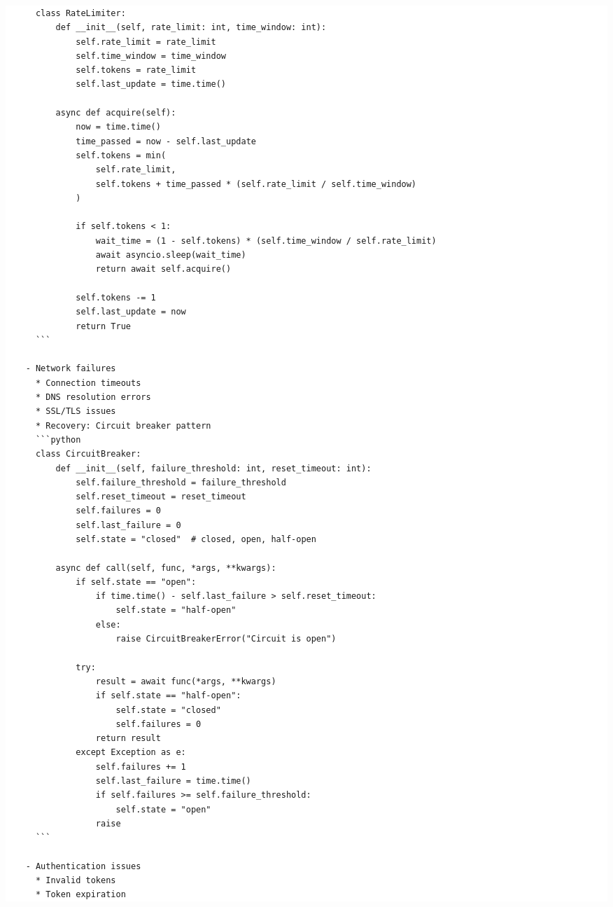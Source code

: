    ```
         class RateLimiter:
             def __init__(self, rate_limit: int, time_window: int):
                 self.rate_limit = rate_limit
                 self.time_window = time_window
                 self.tokens = rate_limit
                 self.last_update = time.time()

             async def acquire(self):
                 now = time.time()
                 time_passed = now - self.last_update
                 self.tokens = min(
                     self.rate_limit,
                     self.tokens + time_passed * (self.rate_limit / self.time_window)
                 )

                 if self.tokens < 1:
                     wait_time = (1 - self.tokens) * (self.time_window / self.rate_limit)
                     await asyncio.sleep(wait_time)
                     return await self.acquire()

                 self.tokens -= 1
                 self.last_update = now
                 return True
         ```

       - Network failures
         * Connection timeouts
         * DNS resolution errors
         * SSL/TLS issues
         * Recovery: Circuit breaker pattern
         ```python
         class CircuitBreaker:
             def __init__(self, failure_threshold: int, reset_timeout: int):
                 self.failure_threshold = failure_threshold
                 self.reset_timeout = reset_timeout
                 self.failures = 0
                 self.last_failure = 0
                 self.state = "closed"  # closed, open, half-open

             async def call(self, func, *args, **kwargs):
                 if self.state == "open":
                     if time.time() - self.last_failure > self.reset_timeout:
                         self.state = "half-open"
                     else:
                         raise CircuitBreakerError("Circuit is open")

                 try:
                     result = await func(*args, **kwargs)
                     if self.state == "half-open":
                         self.state = "closed"
                         self.failures = 0
                     return result
                 except Exception as e:
                     self.failures += 1
                     self.last_failure = time.time()
                     if self.failures >= self.failure_threshold:
                         self.state = "open"
                     raise
         ```

       - Authentication issues
         * Invalid tokens
         * Token expiration
   ```